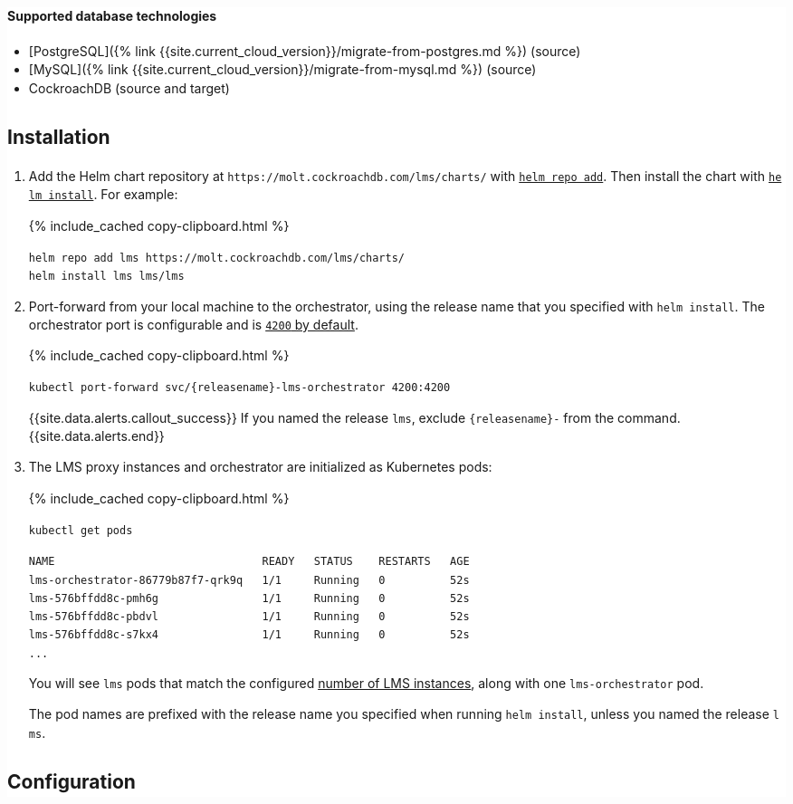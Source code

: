 #### Supported database technologies

- [PostgreSQL]({% link {{site.current_cloud_version}}/migrate-from-postgres.md %}) (source)
- [MySQL]({% link {{site.current_cloud_version}}/migrate-from-mysql.md %}) (source)
- CockroachDB (source and target)

## Installation

1. Add the Helm chart repository at `https://molt.cockroachdb.com/lms/charts/` with [`helm repo add`](https://helm.sh/docs/helm/helm_repo_add/). Then install the chart with [`helm install`](https://helm.sh/docs/helm/helm_install/). For example:

    {% include_cached copy-clipboard.html %}
    ~~~ shell
    helm repo add lms https://molt.cockroachdb.com/lms/charts/
    helm install lms lms/lms
    ~~~

1. Port-forward from your local machine to the orchestrator, using the release name that you specified with `helm install`. The orchestrator port is configurable and is [`4200` by default](#service-type).

    {% include_cached copy-clipboard.html %}
    ~~~ shell
    kubectl port-forward svc/{releasename}-lms-orchestrator 4200:4200 
    ~~~

    {{site.data.alerts.callout_success}}
    If you named the release `lms`, exclude `{releasename}-` from the command.
    {{site.data.alerts.end}}

1. The LMS proxy instances and orchestrator are initialized as Kubernetes pods:

    {% include_cached copy-clipboard.html %}
    ~~~ shell
    kubectl get pods
    ~~~

    ~~~
    NAME                                READY   STATUS    RESTARTS   AGE
    lms-orchestrator-86779b87f7-qrk9q   1/1     Running   0          52s
    lms-576bffdd8c-pmh6g                1/1     Running   0          52s
    lms-576bffdd8c-pbdvl                1/1     Running   0          52s
    lms-576bffdd8c-s7kx4                1/1     Running   0          52s
    ...
    ~~~

    You will see `lms` pods that match the configured [number of LMS instances](#lms-instances), along with one `lms-orchestrator` pod. 

    The pod names are prefixed with the release name you specified when running `helm install`, unless you named the release `lms`.

## Configuration
